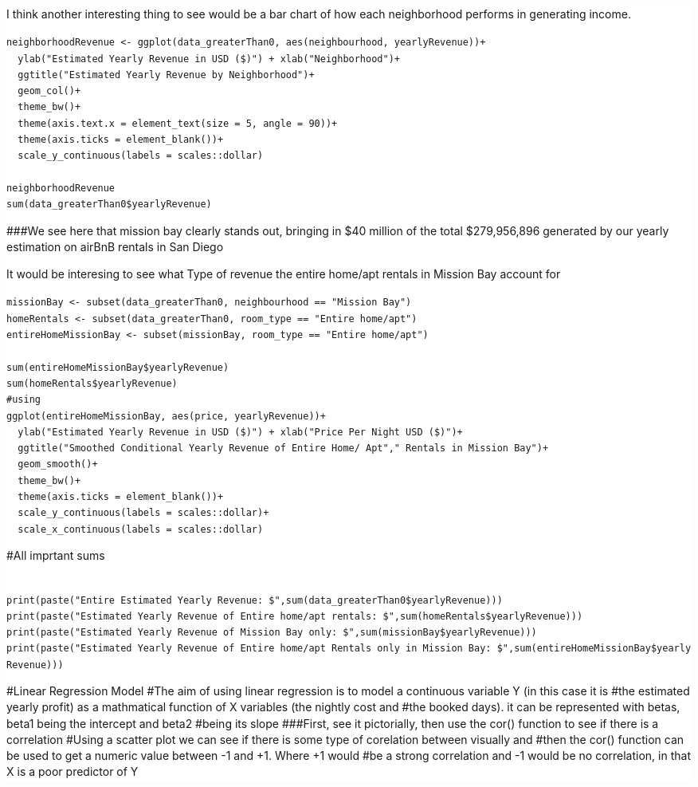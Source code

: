 
I think another interesting thing to see would be a bar chart of how each neighborhood performs in generating income.

```{r}
neighborhoodRevenue <- ggplot(data_greaterThan0, aes(neighbourhood, yearlyRevenue))+
  ylab("Estimated Yearly Revenue in USD ($)") + xlab("Neighborhood")+
  ggtitle("Estimated Yearly Revenue by Neighborhood")+
  geom_col()+
  theme_bw()+
  theme(axis.text.x = element_text(size = 5, angle = 90))+
  theme(axis.ticks = element_blank())+
  scale_y_continuous(labels = scales::dollar)
  
neighborhoodRevenue
sum(data_greaterThan0$yearlyRevenue)

```

###We see here that mission bay clearly stands out, bringing in $40 million of the total $279,956,896 generated by our yearly estimation on airBnB rentals in San Diego

It would be interesing to see what Type of revenue the entire home/apt rentals in Mission Bay account for
```{r}
missionBay <- subset(data_greaterThan0, neighbourhood == "Mission Bay")
homeRentals <- subset(data_greaterThan0, room_type == "Entire home/apt")
entireHomeMissionBay <- subset(missionBay, room_type == "Entire home/apt") 

sum(entireHomeMissionBay$yearlyRevenue)
sum(homeRentals$yearlyRevenue)
#using 
ggplot(entireHomeMissionBay, aes(price, yearlyRevenue))+
  ylab("Estimated Yearly Revenue in USD ($)") + xlab("Price Per Night USD ($)")+
  ggtitle("Smoothed Conditional Yearly Revenue of Entire Home/ Apt"," Rentals in Mission Bay")+
  geom_smooth()+
  theme_bw()+
  theme(axis.ticks = element_blank())+
  scale_y_continuous(labels = scales::dollar)+
  scale_x_continuous(labels = scales::dollar)

```

#All imprtant sums
```{r}

print(paste("Entire Estimated Yearly Revenue: $",sum(data_greaterThan0$yearlyRevenue)))
print(paste("Estimated Yearly Revenue of Entire home/apt rentals: $",sum(homeRentals$yearlyRevenue)))
print(paste("Estimated Yearly Revenue of Mission Bay only: $",sum(missionBay$yearlyRevenue)))
print(paste("Estimated Yearly Revenue of Entire home/apt Rentals only in Mission Bay: $",sum(entireHomeMissionBay$yearlyRevenue)))
```

#Linear Regression Model
#The aim of using linear regression is to model a continuous variable Y (in this case it is #the estimated yearly profit) as a mathmatical function of X variables (the nightly cost and #the booked days). it can be represented with betas, beta1 being the intercept and beta2 #being its slope
###First, see it pictorially, then use the cor() function to see if there is a correlation
#Using a scatter plot we can see if there is some type of corelation between visually and #then the cor() function can be used to get a numeric value between -1 and +1. Where +1 would #be a strong correlation and -1 would be no correlation, in that X is a poor predictor of Y

